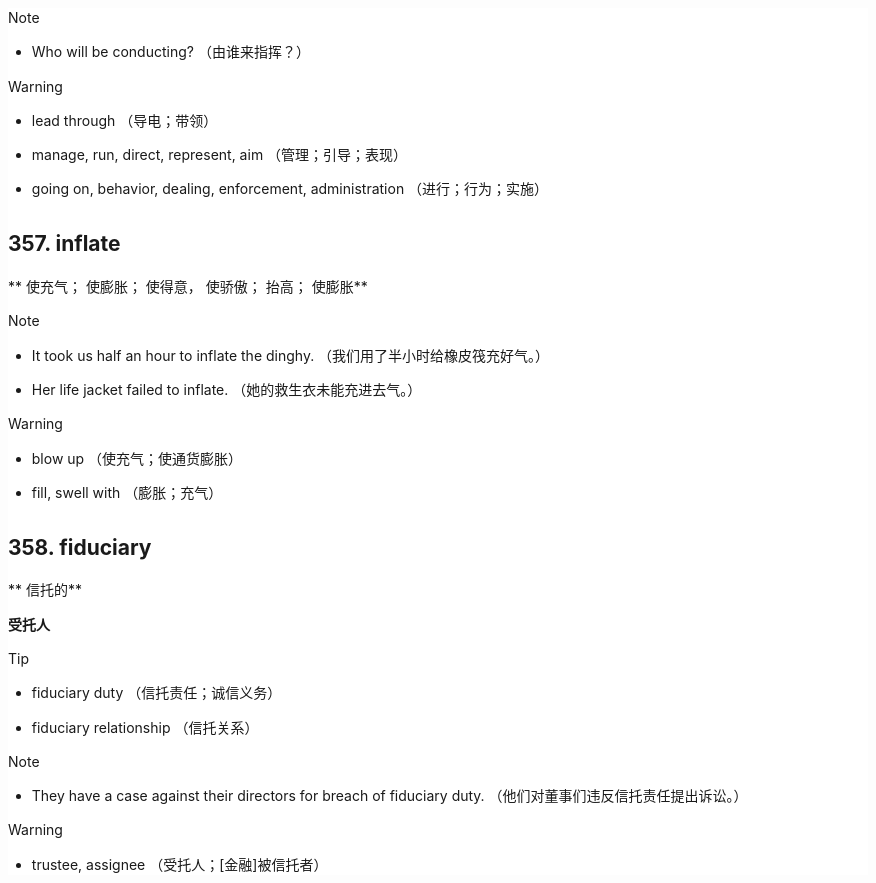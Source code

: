 > [!NOTE]
>
> - Who will be conducting? （由谁来指挥？）
>

> [!WARNING]
>
> - lead through （导电；带领）
>
> - manage, run, direct, represent, aim （管理；引导；表现）
>
> - going on, behavior, dealing, enforcement, administration （进行；行为；实施）
>

## 357. inflate

** 使充气； 使膨胀； 使得意， 使骄傲； 抬高； 使膨胀**

> [!NOTE]
>
> - It took us half an hour to inflate the dinghy. （我们用了半小时给橡皮筏充好气。）
>
> - Her life jacket failed to inflate. （她的救生衣未能充进去气。）
>

> [!WARNING]
>
> - blow up （使充气；使通货膨胀）
>
> - fill, swell with （膨胀；充气）
>

## 358. fiduciary

** 信托的**

**受托人**

> [!TIP]
>
> - fiduciary duty （信托责任；诚信义务）
>
> - fiduciary relationship （信托关系）
>

> [!NOTE]
>
> - They have a case against their directors for breach of fiduciary duty. （他们对董事们违反信托责任提出诉讼。）
>

> [!WARNING]
>
> - trustee, assignee （受托人；[金融]被信托者）
>
